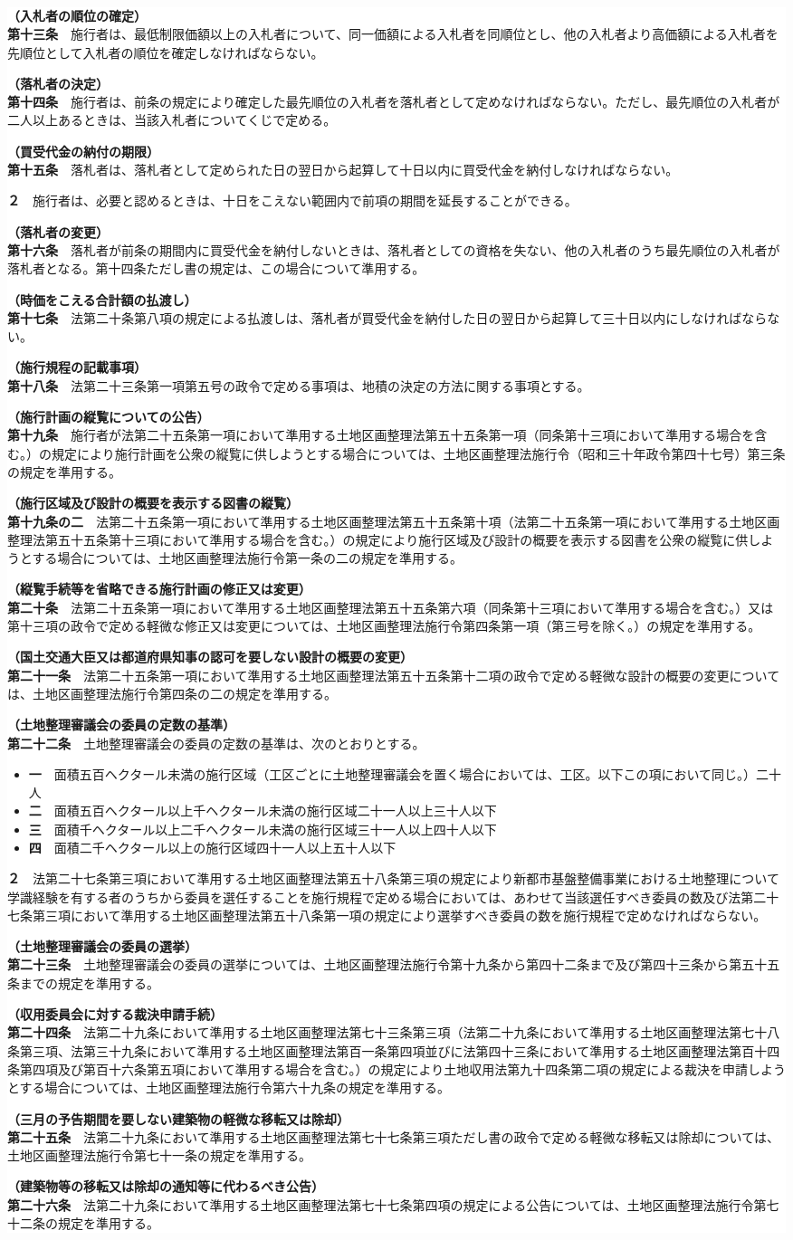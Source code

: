 **（入札者の順位の確定）**  
**第十三条**　施行者は、最低制限価額以上の入札者について、同一価額による入札者を同順位とし、他の入札者より高価額による入札者を先順位として入札者の順位を確定しなければならない。  
  
**（落札者の決定）**  
**第十四条**　施行者は、前条の規定により確定した最先順位の入札者を落札者として定めなければならない。ただし、最先順位の入札者が二人以上あるときは、当該入札者についてくじで定める。  
  
**（買受代金の納付の期限）**  
**第十五条**　落札者は、落札者として定められた日の翌日から起算して十日以内に買受代金を納付しなければならない。  
  
**２**　施行者は、必要と認めるときは、十日をこえない範囲内で前項の期間を延長することができる。  
  
**（落札者の変更）**  
**第十六条**　落札者が前条の期間内に買受代金を納付しないときは、落札者としての資格を失ない、他の入札者のうち最先順位の入札者が落札者となる。第十四条ただし書の規定は、この場合について準用する。  
  
**（時価をこえる合計額の払渡し）**  
**第十七条**　法第二十条第八項の規定による払渡しは、落札者が買受代金を納付した日の翌日から起算して三十日以内にしなければならない。  
  
**（施行規程の記載事項）**  
**第十八条**　法第二十三条第一項第五号の政令で定める事項は、地積の決定の方法に関する事項とする。  
  
**（施行計画の縦覧についての公告）**  
**第十九条**　施行者が法第二十五条第一項において準用する土地区画整理法第五十五条第一項（同条第十三項において準用する場合を含む。）の規定により施行計画を公衆の縦覧に供しようとする場合については、土地区画整理法施行令（昭和三十年政令第四十七号）第三条の規定を準用する。  
  
**（施行区域及び設計の概要を表示する図書の縦覧）**  
**第十九条の二**　法第二十五条第一項において準用する土地区画整理法第五十五条第十項（法第二十五条第一項において準用する土地区画整理法第五十五条第十三項において準用する場合を含む。）の規定により施行区域及び設計の概要を表示する図書を公衆の縦覧に供しようとする場合については、土地区画整理法施行令第一条の二の規定を準用する。  
  
**（縦覧手続等を省略できる施行計画の修正又は変更）**  
**第二十条**　法第二十五条第一項において準用する土地区画整理法第五十五条第六項（同条第十三項において準用する場合を含む。）又は第十三項の政令で定める軽微な修正又は変更については、土地区画整理法施行令第四条第一項（第三号を除く。）の規定を準用する。  
  
**（国土交通大臣又は都道府県知事の認可を要しない設計の概要の変更）**  
**第二十一条**　法第二十五条第一項において準用する土地区画整理法第五十五条第十二項の政令で定める軽微な設計の概要の変更については、土地区画整理法施行令第四条の二の規定を準用する。  
  
**（土地整理審議会の委員の定数の基準）**  
**第二十二条**　土地整理審議会の委員の定数の基準は、次のとおりとする。  
* **一**　面積五百ヘクタール未満の施行区域（工区ごとに土地整理審議会を置く場合においては、工区。以下この項において同じ。）二十人  
* **二**　面積五百ヘクタール以上千ヘクタール未満の施行区域二十一人以上三十人以下  
* **三**　面積千ヘクタール以上二千ヘクタール未満の施行区域三十一人以上四十人以下  
* **四**　面積二千ヘクタール以上の施行区域四十一人以上五十人以下  
  
**２**　法第二十七条第三項において準用する土地区画整理法第五十八条第三項の規定により新都市基盤整備事業における土地整理について学識経験を有する者のうちから委員を選任することを施行規程で定める場合においては、あわせて当該選任すべき委員の数及び法第二十七条第三項において準用する土地区画整理法第五十八条第一項の規定により選挙すべき委員の数を施行規程で定めなければならない。  
  
**（土地整理審議会の委員の選挙）**  
**第二十三条**　土地整理審議会の委員の選挙については、土地区画整理法施行令第十九条から第四十二条まで及び第四十三条から第五十五条までの規定を準用する。  
  
**（収用委員会に対する裁決申請手続）**  
**第二十四条**　法第二十九条において準用する土地区画整理法第七十三条第三項（法第二十九条において準用する土地区画整理法第七十八条第三項、法第三十九条において準用する土地区画整理法第百一条第四項並びに法第四十三条において準用する土地区画整理法第百十四条第四項及び第百十六条第五項において準用する場合を含む。）の規定により土地収用法第九十四条第二項の規定による裁決を申請しようとする場合については、土地区画整理法施行令第六十九条の規定を準用する。  
  
**（三月の予告期間を要しない建築物の軽微な移転又は除却）**  
**第二十五条**　法第二十九条において準用する土地区画整理法第七十七条第三項ただし書の政令で定める軽微な移転又は除却については、土地区画整理法施行令第七十一条の規定を準用する。  
  
**（建築物等の移転又は除却の通知等に代わるべき公告）**  
**第二十六条**　法第二十九条において準用する土地区画整理法第七十七条第四項の規定による公告については、土地区画整理法施行令第七十二条の規定を準用する。  
  